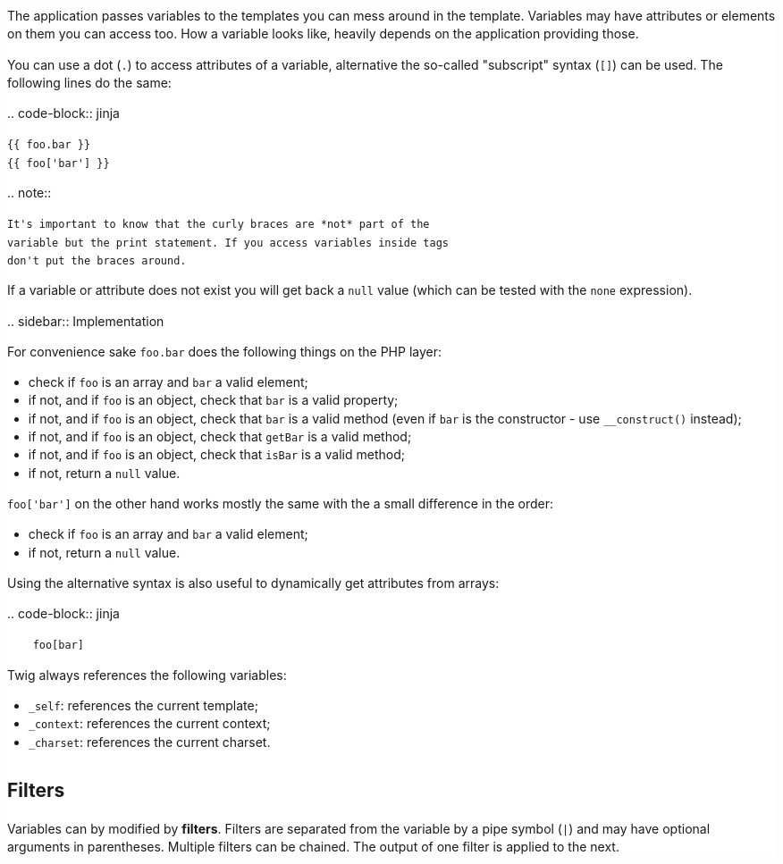 The application passes variables to the templates you can mess around in the
template. Variables may have attributes or elements on them you can access
too. How a variable looks like, heavily depends on the application providing
those.

You can use a dot (``.``) to access attributes of a variable, alternative the
so-called "subscript" syntax (``[]``) can be used. The following lines do the
same:

.. code-block:: jinja

    {{ foo.bar }}
    {{ foo['bar'] }}

.. note::

    It's important to know that the curly braces are *not* part of the
    variable but the print statement. If you access variables inside tags
    don't put the braces around.

If a variable or attribute does not exist you will get back a ``null`` value
(which can be tested with the ``none`` expression).

.. sidebar:: Implementation

   For convenience sake ``foo.bar`` does the following things on the PHP
   layer:

   * check if ``foo`` is an array and ``bar`` a valid element;
   * if not, and if ``foo`` is an object, check that ``bar`` is a valid property;
   * if not, and if ``foo`` is an object, check that ``bar`` is a valid method
     (even if ``bar`` is the constructor - use ``__construct()`` instead);
   * if not, and if ``foo`` is an object, check that ``getBar`` is a valid method;
   * if not, and if ``foo`` is an object, check that ``isBar`` is a valid method;
   * if not, return a ``null`` value.

   ``foo['bar']`` on the other hand works mostly the same with the a small
   difference in the order:

   * check if ``foo`` is an array and ``bar`` a valid element;
   * if not, return a ``null`` value.

   Using the alternative syntax is also useful to dynamically get attributes
   from arrays:

   .. code-block:: jinja

        foo[bar]

Twig always references the following variables:

* ``_self``: references the current template;
* ``_context``: references the current context;
* ``_charset``: references the current charset.

Filters
-------

Variables can by modified by **filters**. Filters are separated from the
variable by a pipe symbol (``|``) and may have optional arguments in
parentheses. Multiple filters can be chained. The output of one filter is
applied to the next.
